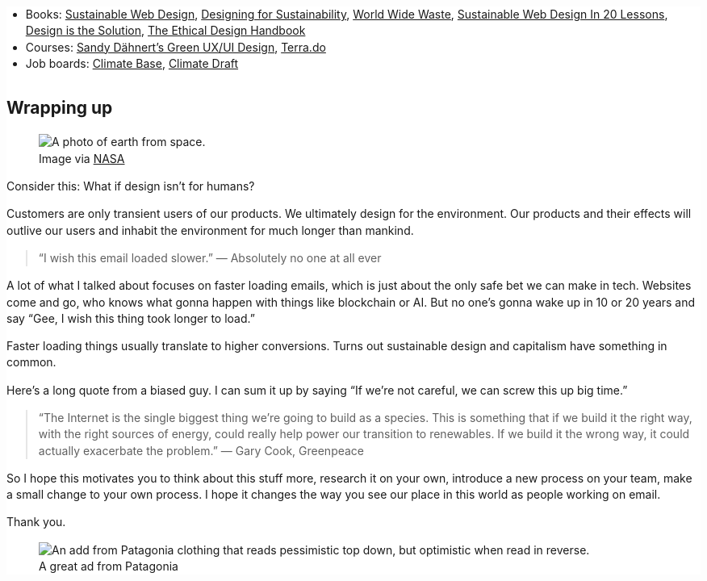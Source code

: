 * Books: [Sustainable Web Design](https://abookapart.com/products/sustainable-web-design), [Designing for Sustainability](https://www.oreilly.com/library/view/designing-for-sustainability/9781491935767/), [World Wide Waste](https://gerrymcgovern.com/books/world-wide-waste/), [Sustainable Web Design In 20 Lessons](https://sustainablewww.org/sustainable-web-design-in-20-lessons-book), [Design is the Solution](https://nathan.com/design-is-the-solution/), [The Ethical Design Handbook](https://ethicaldesignhandbook.com/)
* Courses: [Sandy Dähnert’s Green UX/UI Design](https://greentheweb.com/about-me/), [Terra.do](https://terra.do/climate-education/)
* Job boards: [Climate Base](https://climatebase.org/), [Climate Draft](https://jobs.climatedraft.org/jobs)

## Wrapping up

<figure class="max-w-full">
	<img src="/assets/img/sustainable-email/earth.jpg" alt="A photo of earth from space." height="" width="">
    <figcaption>Image via <a href="https://unsplash.com/photos/vhSz50AaFAs">NASA</a></figcaption>
</figure>

Consider this: What if design isn’t for humans?

Customers are only transient users of our products. We ultimately design for the environment. Our products and their effects will outlive our users and inhabit the environment for much longer than mankind.

> “I wish this email loaded slower.” — Absolutely no one at all ever

A lot of what I talked about focuses on faster loading emails, which is just about the only safe bet we can make in tech. Websites come and go, who knows what gonna happen with things like blockchain or AI. But no one’s gonna wake up in 10 or 20 years and say “Gee, I wish this thing took longer to load.”

Faster loading things usually translate to higher conversions. Turns out sustainable design and capitalism have something in common.

Here’s a long quote from a biased guy. I can sum it up by saying “If we’re not careful, we can screw this up big time.”

> “The Internet is the single biggest thing we’re going to build as a species. This is something that if we build it the right way, with the right sources of energy, could really help power our transition to renewables. If we build it the wrong way, it could actually exacerbate the problem.” — Gary Cook, Greenpeace

So I hope this motivates you to think about this stuff more, research it on your own, introduce a new process on your team, make a small change to your own process. I hope it changes the way you see our place in this world as people working on email.

Thank you.

<figure class="max-w-full">
	<img src="/assets/img/sustainable-email/patagonia.png" alt="An add from Patagonia clothing that reads pessimistic top down, but optimistic when read in reverse." height="" width="">
    <figcaption>A great ad from Patagonia</figcaption>
</figure>

